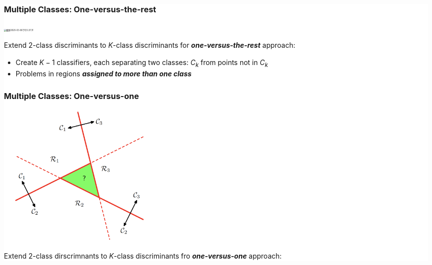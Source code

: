 ### Multiple Classes: One-versus-the-rest

<img src="/Users/tonywu/Desktop/Academic Affairs/INST0060 Foundations of Machine Learning and Data Science/src/截屏2020-03-06下午5.37.31.png" alt="截屏2020-03-06下午5.37.31" style="zoom:30%;" />

Extend 2-class discriminants to $K$-class discriminants for ***one-versus-the-rest*** approach:

-   Create $K-1$ classifiers, each separating two classes: $C_k$ from points not in $C_k$
-   Problems in regions ***assigned to more than one class***

### Multiple Classes: One-versus-one

<img src="../src/截屏2020-03-06下午5.40.23.png" alt="截屏2020-03-06下午5.40.23" style="zoom:30%;" />

Extend 2-class dirscrimnants to $K$-class discriminants fro ***one-versus-one*** approach:

